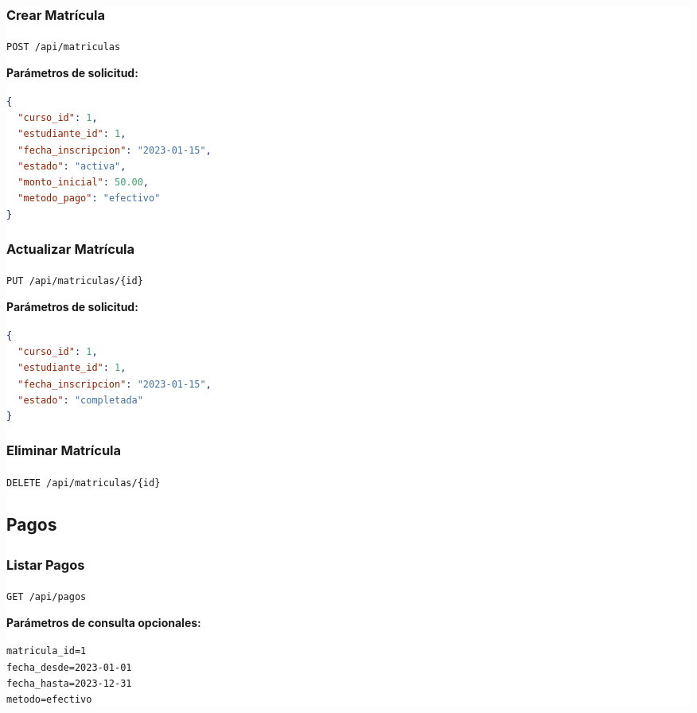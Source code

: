 ### Crear Matrícula

```
POST /api/matriculas
```

**Parámetros de solicitud:**
```json
{
  "curso_id": 1,
  "estudiante_id": 1,
  "fecha_inscripcion": "2023-01-15",
  "estado": "activa",
  "monto_inicial": 50.00,
  "metodo_pago": "efectivo"
}
```

### Actualizar Matrícula

```
PUT /api/matriculas/{id}
```

**Parámetros de solicitud:**
```json
{
  "curso_id": 1,
  "estudiante_id": 1,
  "fecha_inscripcion": "2023-01-15",
  "estado": "completada"
}
```

### Eliminar Matrícula

```
DELETE /api/matriculas/{id}
```

## Pagos

### Listar Pagos

```
GET /api/pagos
```

**Parámetros de consulta opcionales:**
```
matricula_id=1
fecha_desde=2023-01-01
fecha_hasta=2023-12-31
metodo=efectivo
```
